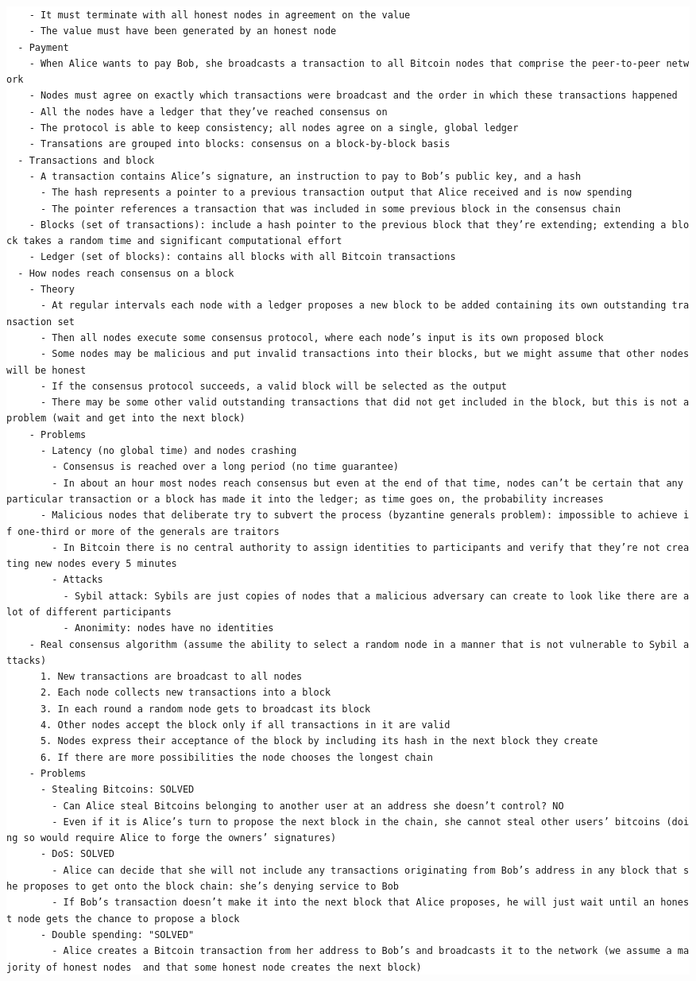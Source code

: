         - It must terminate with all honest nodes in agreement on the value
        - The value must have been generated by an honest node
      - Payment
        - When Alice wants to pay Bob, she broadcasts a transaction to all Bitcoin nodes that comprise the peer-to-peer network
        - Nodes must agree on exactly which transactions were broadcast and the order in which these transactions happened
        - All the nodes have a ledger that they’ve reached consensus on
        - The protocol is able to keep consistency; all nodes agree on a single, global ledger
        - Transations are grouped into blocks: consensus on a block-by-block basis
      - Transactions and block
        - A transaction contains Alice’s signature, an instruction to pay to Bob’s public key, and a hash
          - The hash represents a pointer to a previous transaction output that Alice received and is now spending
          - The pointer references a transaction that was included in some previous block in the consensus chain
        - Blocks (set of transactions): include a hash pointer to the previous block that they’re extending; extending a block takes a random time and significant computational effort
        - Ledger (set of blocks): contains all blocks with all Bitcoin transactions
      - How nodes reach consensus on a block
        - Theory
          - At regular intervals each node with a ledger proposes a new block to be added containing its own outstanding transaction set
          - Then all nodes execute some consensus protocol, where each node’s input is its own proposed block
          - Some nodes may be malicious and put invalid transactions into their blocks, but we might assume that other nodes will be honest
          - If the consensus protocol succeeds, a valid block will be selected as the output
          - There may be some other valid outstanding transactions that did not get included in the block, but this is not a problem (wait and get into the next block)
        - Problems
          - Latency (no global time) and nodes crashing
            - Consensus is reached over a long period (no time guarantee)
            - In about an hour most nodes reach consensus but even at the end of that time, nodes can’t be certain that any particular transaction or a block has made it into the ledger; as time goes on, the probability increases
          - Malicious nodes that deliberate try to subvert the process (byzantine generals problem): impossible to achieve if one-third or more of the generals are traitors
            - In Bitcoin there is no central authority to assign identities to participants and verify that they’re not creating new nodes every 5 minutes 
            - Attacks
              - Sybil attack: Sybils are just copies of nodes that a malicious adversary can create to look like there are a lot of different participants
              - Anonimity: nodes have no identities 
        - Real consensus algorithm (assume the ability to select a random node in a manner that is not vulnerable to Sybil attacks)
          1. New transactions are broadcast to all nodes
          2. Each node collects new transactions into a block
          3. In each round a random node gets to broadcast its block
          4. Other nodes accept the block only if all transactions in it are valid 
          5. Nodes express their acceptance of the block by including its hash in the next block they create 
          6. If there are more possibilities the node chooses the longest chain
        - Problems
          - Stealing Bitcoins: SOLVED
            - Can Alice steal Bitcoins belonging to another user at an address she doesn’t control? NO
            - Even if it is Alice’s turn to propose the next block in the chain, she cannot steal other users’ bitcoins (doing so would require Alice to forge the owners’ signatures)
          - DoS: SOLVED
            - Alice can decide that she will not include any transactions originating from Bob’s address in any block that she proposes to get onto the block chain: she’s denying service to Bob
            - If Bob’s transaction doesn’t make it into the next block that Alice proposes, he will just wait until an honest node gets the chance to propose a block
          - Double spending: "SOLVED"
            - Alice creates a Bitcoin transaction from her address to Bob’s and broadcasts it to the network (we assume a majority of honest nodes  and that some honest node creates the next block)